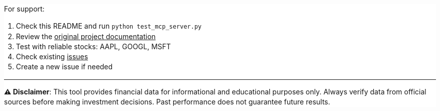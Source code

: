 For support:

1. Check this README and run `python test_mcp_server.py`
2. Review the [original project documentation](README.md)
3. Test with reliable stocks: AAPL, GOOGL, MSFT
4. Check existing [issues](https://github.com/lilei1/AI_browser_agent/issues)
5. Create a new issue if needed

---

**⚠️ Disclaimer**: This tool provides financial data for informational and educational purposes only. Always verify data from official sources before making investment decisions. Past performance does not guarantee future results.
